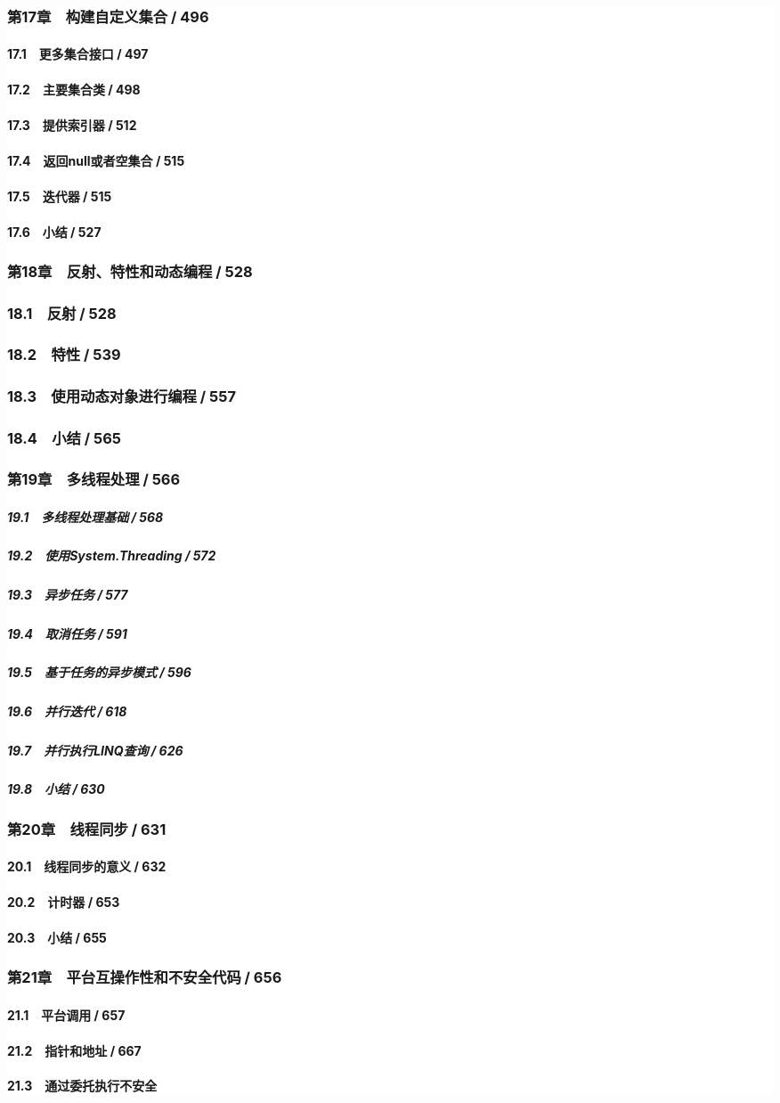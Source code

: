 ### 第17章　构建自定义集合 / 496
#### 17.1　更多集合接口 / 497
#### 17.2　主要集合类 / 498
#### 17.3　提供索引器 / 512
#### 17.4　返回null或者空集合 / 515
#### 17.5　迭代器 / 515
#### 17.6　小结 / 527
### 第18章　反射、特性和动态编程 / 528
### 18.1　反射 / 528
### 18.2　特性 / 539
### 18.3　使用动态对象进行编程 / 557
### 18.4　小结 / 565
### 第19章　多线程处理 / 566
##### 19.1　多线程处理基础 / 568
##### 19.2　使用System.Threading / 572
##### 19.3　异步任务 / 577
##### 19.4　取消任务 / 591
##### 19.5　基于任务的异步模式 / 596
##### 19.6　并行迭代 / 618
##### 19.7　并行执行LINQ查询 / 626
##### 19.8　小结 / 630
### 第20章　线程同步 / 631
#### 20.1　线程同步的意义 / 632
#### 20.2　计时器 / 653
#### 20.3　小结 / 655
### 第21章　平台互操作性和不安全代码 / 656
#### 21.1　平台调用 / 657
#### 21.2　指针和地址 / 667
#### 21.3　通过委托执行不安全